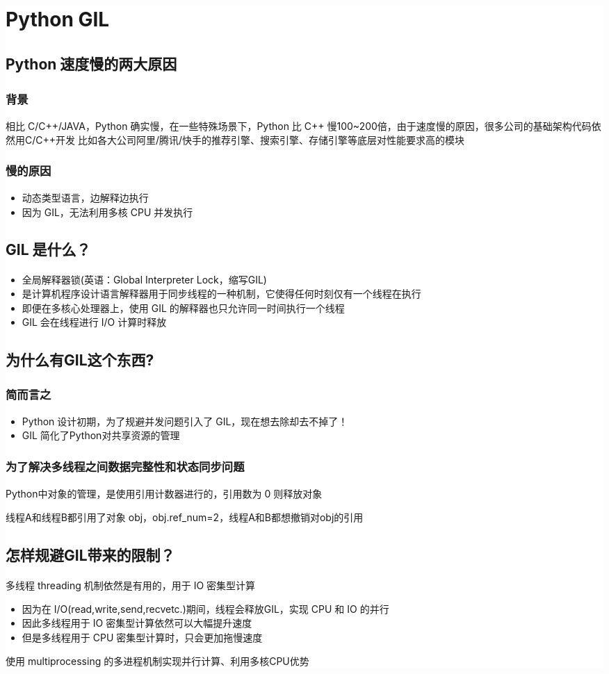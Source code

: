 






# Python GIL

## Python 速度慢的两大原因

### 背景
相比 C/C++/JAVA，Python 确实慢，在一些特殊场景下，Python 比 C++ 慢100~200倍，由于速度慢的原因，很多公司的基础架构代码依然用C/C++开发
比如各大公司阿里/腾讯/快手的推荐引擎、搜索引擎、存储引擎等底层对性能要求高的模块


### 慢的原因
* 动态类型语言，边解释边执行
* 因为 GIL，无法利用多核 CPU 并发执行


## GIL 是什么？
* 全局解释器锁(英语：Global Interpreter Lock，缩写GIL)
* 是计算机程序设计语言解释器用于同步线程的一种机制，它使得任何时刻仅有一个线程在执行
* 即便在多核心处理器上，使用 GIL 的解释器也只允许同一时间执行一个线程
* GIL 会在线程进行 I/O 计算时释放





## 为什么有GIL这个东西?

### 简而言之
* Python 设计初期，为了规避并发问题引入了 GIL，现在想去除却去不掉了！
* GIL 简化了Python对共享资源的管理


### 为了解决多线程之间数据完整性和状态同步问题
Python中对象的管理，是使用引用计数器进行的，引用数为 0 则释放对象

线程A和线程B都引用了对象 obj，obj.ref_num=2，线程A和B都想撤销对obj的引用





## 怎样规避GIL带来的限制？
多线程 threading 机制依然是有用的，用于 IO 密集型计算
* 因为在 I/O(read,write,send,recvetc.)期间，线程会释放GIL，实现 CPU 和 IO 的并行
* 因此多线程用于 IO 密集型计算依然可以大幅提升速度
* 但是多线程用于 CPU 密集型计算时，只会更加拖慢速度

使用 multiprocessing 的多进程机制实现并行计算、利用多核CPU优势

